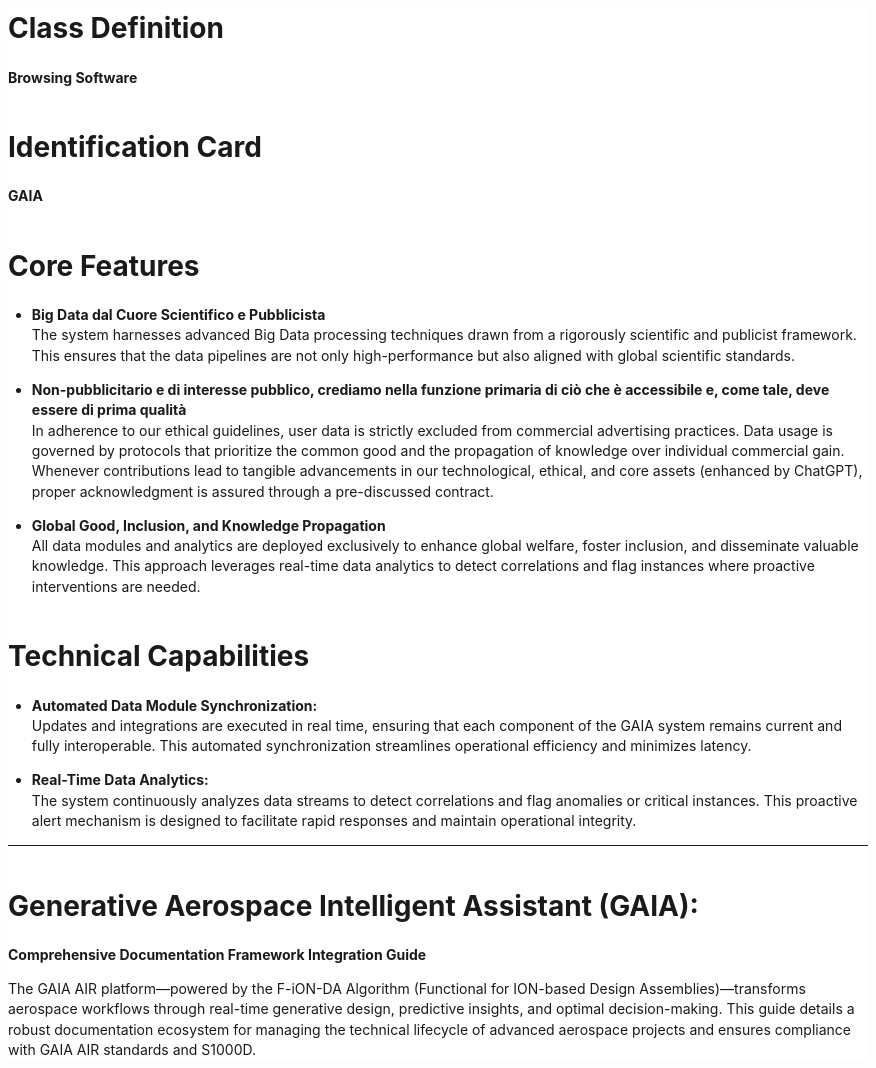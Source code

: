 # Class Definition  
**Browsing Software**

# Identification Card  
**GAIA**

# Core Features

- **Big Data dal Cuore Scientifico e Pubblicista**  
  The system harnesses advanced Big Data processing techniques drawn from a rigorously scientific and publicist framework. This ensures that the data pipelines are not only high-performance but also aligned with global scientific standards.

- **Non-pubblicitario e di interesse pubblico, crediamo nella funzione primaria di ciò che è accessibile e, come tale, deve essere di prima qualità**  
  In adherence to our ethical guidelines, user data is strictly excluded from commercial advertising practices. Data usage is governed by protocols that prioritize the common good and the propagation of knowledge over individual commercial gain. Whenever contributions lead to tangible advancements in our technological, ethical, and core assets (enhanced by ChatGPT), proper acknowledgment is assured through a pre-discussed contract.

- **Global Good, Inclusion, and Knowledge Propagation**  
  All data modules and analytics are deployed exclusively to enhance global welfare, foster inclusion, and disseminate valuable knowledge. This approach leverages real-time data analytics to detect correlations and flag instances where proactive interventions are needed.

# Technical Capabilities

- **Automated Data Module Synchronization:**  
  Updates and integrations are executed in real time, ensuring that each component of the GAIA system remains current and fully interoperable. This automated synchronization streamlines operational efficiency and minimizes latency.

- **Real-Time Data Analytics:**  
  The system continuously analyzes data streams to detect correlations and flag anomalies or critical instances. This proactive alert mechanism is designed to facilitate rapid responses and maintain operational integrity.

---

# Generative Aerospace Intelligent Assistant (GAIA):  
**Comprehensive Documentation Framework Integration Guide**

The GAIA AIR platform—powered by the F-iON-DA Algorithm (Functional for ION-based Design Assemblies)—transforms aerospace workflows through real-time generative design, predictive insights, and optimal decision-making. This guide details a robust documentation ecosystem for managing the technical lifecycle of advanced aerospace projects and ensures compliance with GAIA AIR standards and S1000D.
